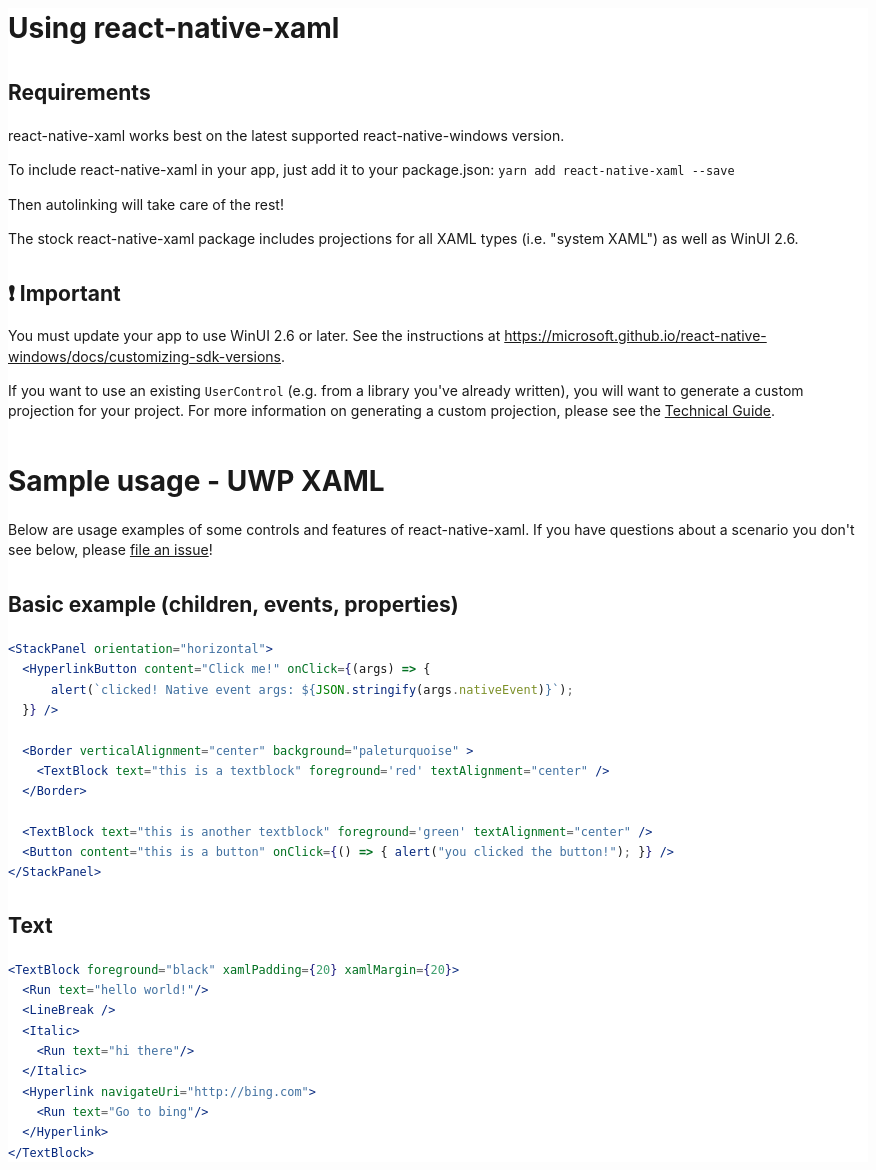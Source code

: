 # Using react-native-xaml

## Requirements

react-native-xaml works best on the latest supported react-native-windows version.

To include react-native-xaml in your app, just add it to your package.json:
`yarn add react-native-xaml --save`

Then autolinking will take care of the rest!

The stock react-native-xaml package includes projections for all XAML types (i.e. "system XAML") as well as WinUI 2.6.

## :exclamation: **Important**
You must update your app to use WinUI 2.6 or later. See the instructions at https://microsoft.github.io/react-native-windows/docs/customizing-sdk-versions.

If you want to use an existing `UserControl` (e.g. from a library you've already written), you will want to generate a custom projection for your project.
For more information on generating a custom projection, please see the [Technical Guide](TechnicalGuide.md).

# Sample usage - UWP XAML

Below are  usage examples of some controls and features of react-native-xaml.
If you have questions about a scenario you don't see below, please [file an issue](https://github.com/asklar/react-native-xaml/issues/new)!

## Basic example (children, events, properties)

```jsx
<StackPanel orientation="horizontal">
  <HyperlinkButton content="Click me!" onClick={(args) => {
      alert(`clicked! Native event args: ${JSON.stringify(args.nativeEvent)}`);
  }} />
  
  <Border verticalAlignment="center" background="paleturquoise" >
    <TextBlock text="this is a textblock" foreground='red' textAlignment="center" />
  </Border>
  
  <TextBlock text="this is another textblock" foreground='green' textAlignment="center" />
  <Button content="this is a button" onClick={() => { alert("you clicked the button!"); }} />
</StackPanel>
```

## Text

```jsx
<TextBlock foreground="black" xamlPadding={20} xamlMargin={20}>
  <Run text="hello world!"/>
  <LineBreak />
  <Italic>
    <Run text="hi there"/>
  </Italic>
  <Hyperlink navigateUri="http://bing.com">
    <Run text="Go to bing"/>
  </Hyperlink>
</TextBlock>
```
